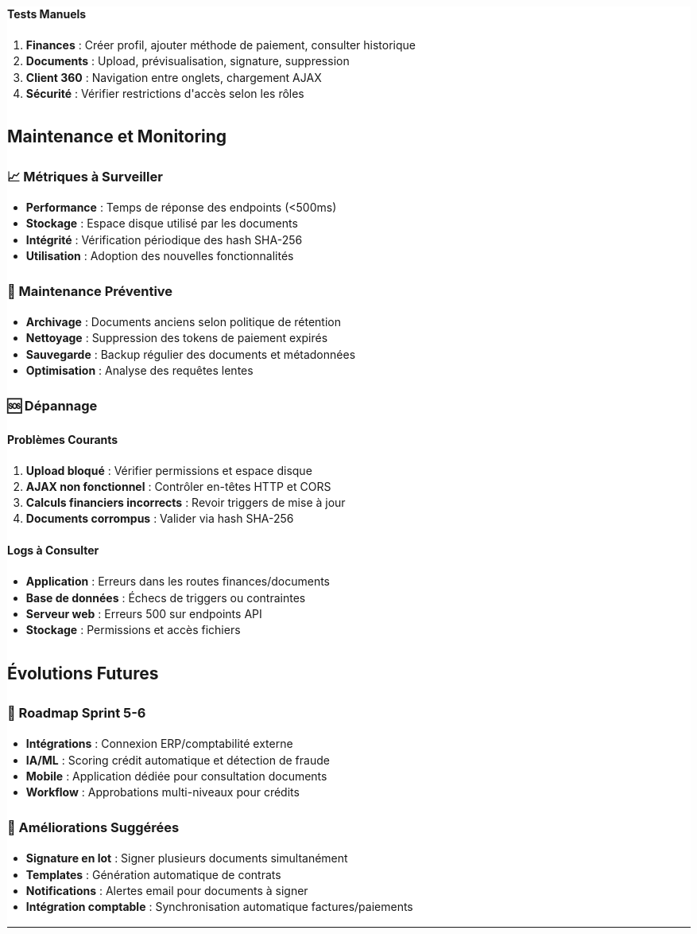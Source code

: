 #### Tests Manuels
1. **Finances** : Créer profil, ajouter méthode de paiement, consulter historique
2. **Documents** : Upload, prévisualisation, signature, suppression
3. **Client 360** : Navigation entre onglets, chargement AJAX
4. **Sécurité** : Vérifier restrictions d'accès selon les rôles

## Maintenance et Monitoring

### 📈 Métriques à Surveiller
- **Performance** : Temps de réponse des endpoints (<500ms)
- **Stockage** : Espace disque utilisé par les documents
- **Intégrité** : Vérification périodique des hash SHA-256
- **Utilisation** : Adoption des nouvelles fonctionnalités

### 🔧 Maintenance Préventive
- **Archivage** : Documents anciens selon politique de rétention
- **Nettoyage** : Suppression des tokens de paiement expirés
- **Sauvegarde** : Backup régulier des documents et métadonnées
- **Optimisation** : Analyse des requêtes lentes

### 🆘 Dépannage

#### Problèmes Courants
1. **Upload bloqué** : Vérifier permissions et espace disque
2. **AJAX non fonctionnel** : Contrôler en-têtes HTTP et CORS
3. **Calculs financiers incorrects** : Revoir triggers de mise à jour
4. **Documents corrompus** : Valider via hash SHA-256

#### Logs à Consulter
- **Application** : Erreurs dans les routes finances/documents
- **Base de données** : Échecs de triggers ou contraintes
- **Serveur web** : Erreurs 500 sur endpoints API
- **Stockage** : Permissions et accès fichiers

## Évolutions Futures

### 🔮 Roadmap Sprint 5-6
- **Intégrations** : Connexion ERP/comptabilité externe
- **IA/ML** : Scoring crédit automatique et détection de fraude
- **Mobile** : Application dédiée pour consultation documents
- **Workflow** : Approbations multi-niveaux pour crédits

### 🌟 Améliorations Suggérées
- **Signature en lot** : Signer plusieurs documents simultanément
- **Templates** : Génération automatique de contrats
- **Notifications** : Alertes email pour documents à signer
- **Intégration comptable** : Synchronisation automatique factures/paiements

---
